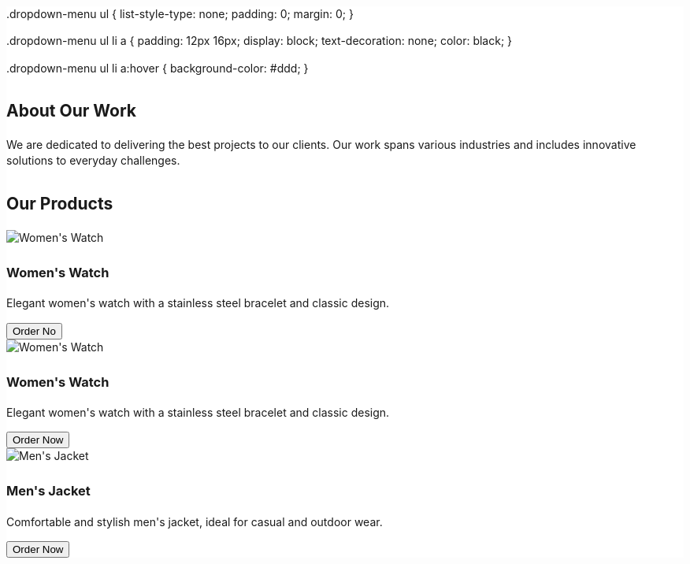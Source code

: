   .dropdown-menu ul {
    list-style-type: none;
    padding: 0;
    margin: 0;
  }

  .dropdown-menu ul li a {
    padding: 12px 16px;
    display: block;
    text-decoration: none;
    color: black;
  }

  .dropdown-menu ul li a:hover {
    background-color: #ddd;
  }
</style>

 
    
  </div>
</header>

<script>
  function toggleMenu() {
    var menu = document.getElementById("dropdown-menu");
    menu.style.display = menu.style.display === "block" ? "none" : "block";
  }
</script>


<nav>

</nav>


<section id="about" class="section">
    <h2>About Our Work</h2>
    <p>We are dedicated to delivering 
    the best projects to our clients.
    Our work spans various industries 
    and includes innovative solutions to everyday challenges.</p>
</section>


<section id="products" class="section">
    <h2>Our Products</h2>
    <div class="products">
        <!-- Product 1: Women's Watch -->
        <div class="product-item">
            <img src="https://images.pexels.com/photos/4111503/pexels-photo-4111503.jpeg" alt="Women's Watch">
            <h3>Women's Watch</h3>
            <p>Elegant women's watch with a stainless steel bracelet and classic design.</p>
            <button class="order-button" onclick="showPaymentForm()">Order No
        </div>
       <!-- Product 2: Women's Watch -->
        <div class="product-item">
            <img src="https://images.pexels.com/photos/1538853/pexels-photo-1538853.jpeg" alt="Women's Watch">
            <h3>Women's Watch</h3>
            <p>Elegant women's watch with a stainless steel bracelet and classic design.</p>
            <button class="order-button" onclick="showPaymentForm()">Order Now
        </div>
        <!-- Product 3: Men's Jacket -->
        <div class="product-item">
            <img src="https://images.unsplash.com/photo-1506031549314-bf8a6f69d8c3?crop=entropy&cs=tinysrgb&fit=max&ixid=MnwzNjUyOXwwfDF8c2VhcmNofDJ8fG1lbnxlbnwwfHx8fDE2NTY1NzY2&ixlib=rb-1.2.1&q=80&w=400" alt="Men's Jacket">
            <h3>Men's Jacket</h3>
            <p>Comfortable and stylish men's jacket, ideal for casual and outdoor wear.</p>
            <button class="order-button" onclick="showPaymentForm()">Order Now